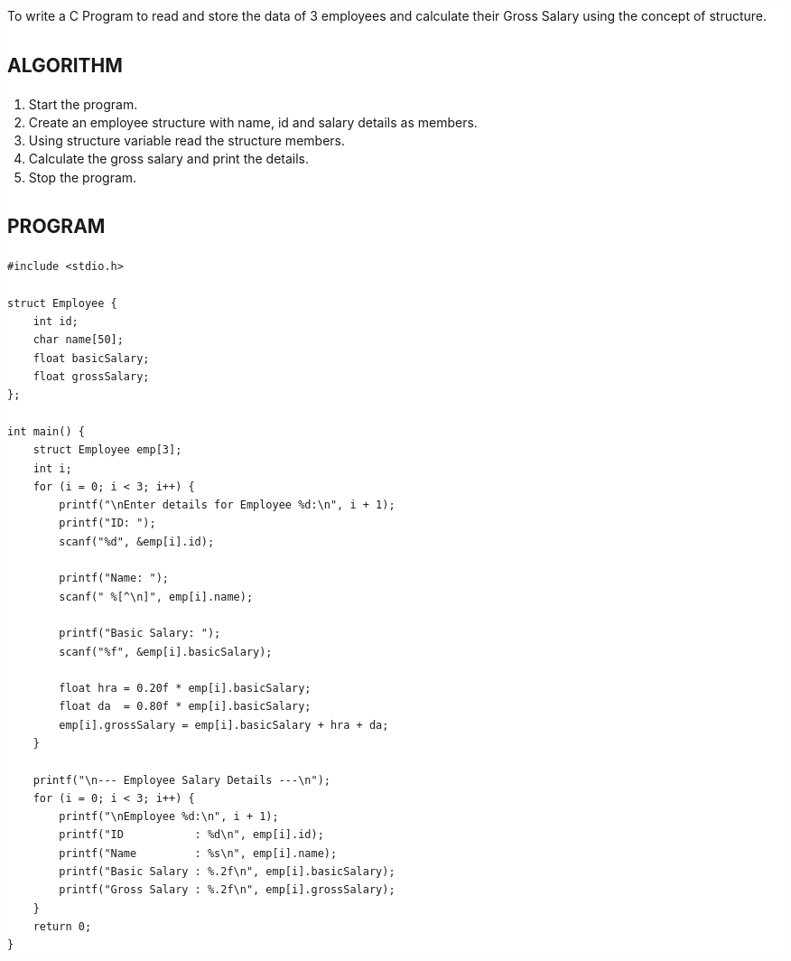 To write a C Program to read and store the data of 3 employees and calculate their Gross Salary using the concept of structure.

## ALGORITHM

1.	Start the program.
2.	Create an employee structure with name, id and salary details as members.
3.	Using structure variable read the structure members.
4.	Calculate the gross salary and print the details.
5.	Stop the program.

## PROGRAM
```
#include <stdio.h>

struct Employee {
    int id;
    char name[50];
    float basicSalary;
    float grossSalary;
};

int main() {
    struct Employee emp[3];
    int i;
    for (i = 0; i < 3; i++) {
        printf("\nEnter details for Employee %d:\n", i + 1);
        printf("ID: ");
        scanf("%d", &emp[i].id);

        printf("Name: ");
        scanf(" %[^\n]", emp[i].name);

        printf("Basic Salary: ");
        scanf("%f", &emp[i].basicSalary);

        float hra = 0.20f * emp[i].basicSalary;
        float da  = 0.80f * emp[i].basicSalary;
        emp[i].grossSalary = emp[i].basicSalary + hra + da;
    }

    printf("\n--- Employee Salary Details ---\n");
    for (i = 0; i < 3; i++) {
        printf("\nEmployee %d:\n", i + 1);
        printf("ID           : %d\n", emp[i].id);
        printf("Name         : %s\n", emp[i].name);
        printf("Basic Salary : %.2f\n", emp[i].basicSalary);
        printf("Gross Salary : %.2f\n", emp[i].grossSalary);
    }
    return 0;
}
```
